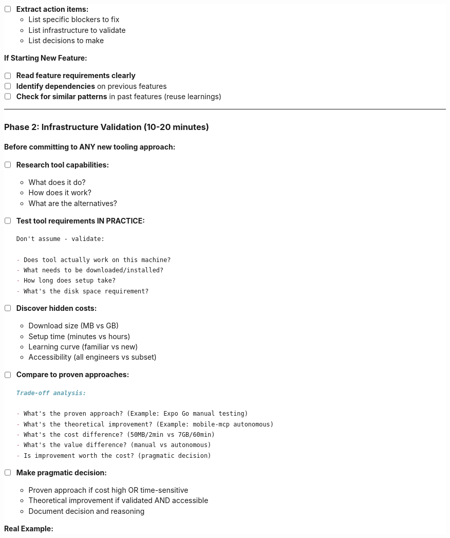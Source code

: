 - [ ] **Extract action items:**
  - List specific blockers to fix
  - List infrastructure to validate
  - List decisions to make

**If Starting New Feature:**

- [ ] **Read feature requirements clearly**
- [ ] **Identify dependencies** on previous features
- [ ] **Check for similar patterns** in past features (reuse learnings)

---

### Phase 2: Infrastructure Validation (10-20 minutes)

**Before committing to ANY new tooling approach:**

- [ ] **Research tool capabilities:**
  - What does it do?
  - How does it work?
  - What are the alternatives?

- [ ] **Test tool requirements IN PRACTICE:**

  ```markdown
  Don't assume - validate:

  - Does tool actually work on this machine?
  - What needs to be downloaded/installed?
  - How long does setup take?
  - What's the disk space requirement?
  ```

- [ ] **Discover hidden costs:**
  - Download size (MB vs GB)
  - Setup time (minutes vs hours)
  - Learning curve (familiar vs new)
  - Accessibility (all engineers vs subset)

- [ ] **Compare to proven approaches:**

  ```markdown
  Trade-off analysis:

  - What's the proven approach? (Example: Expo Go manual testing)
  - What's the theoretical improvement? (Example: mobile-mcp autonomous)
  - What's the cost difference? (50MB/2min vs 7GB/60min)
  - What's the value difference? (manual vs autonomous)
  - Is improvement worth the cost? (pragmatic decision)
  ```

- [ ] **Make pragmatic decision:**
  - Proven approach if cost high OR time-sensitive
  - Theoretical improvement if validated AND accessible
  - Document decision and reasoning

**Real Example:**
